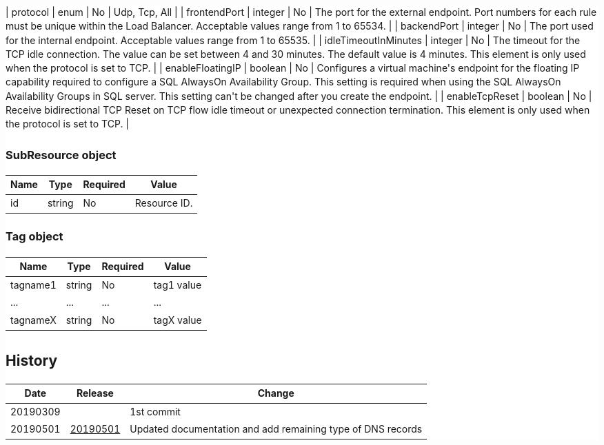 | protocol                | enum    | No       | Udp, Tcp, All                                                                                                                                                                                                                                                                        |
| frontendPort            | integer | No       | The port for the external endpoint. Port numbers for each rule must be unique within the Load Balancer. Acceptable values range from 1 to 65534.                                                                                                                                     |
| backendPort             | integer | No       | The port used for the internal endpoint. Acceptable values range from 1 to 65535.                                                                                                                                                                                                    |
| idleTimeoutInMinutes    | integer | No       | The timeout for the TCP idle connection. The value can be set between 4 and 30 minutes. The default value is 4 minutes. This element is only used when the protocol is set to TCP.                                                                                                   |
| enableFloatingIP        | boolean | No       | Configures a virtual machine's endpoint for the floating IP capability required to configure a SQL AlwaysOn Availability Group. This setting is required when using the SQL AlwaysOn Availability Groups in SQL server. This setting can't be changed after you create the endpoint. |
| enableTcpReset          | boolean | No       | Receive bidirectional TCP Reset on TCP flow idle timeout or unexpected connection termination. This element is only used when the protocol is set to TCP.                                                                                                                            |

### SubResource object

| Name | Type   | Required | Value        |
| ---- | ------ | -------- | ------------ |
| id   | string | No       | Resource ID. |

### Tag object

| Name     | Type   | Required | Value      |
| -------- | ------ | -------- | ---------- |
| tagname1 | string | No       | tag1 value |
| ...      | ...    | ...      | ...        |
| tagnameX | string | No       | tagX value |

## History

| Date     | Release                                                                              | Change                                                      |
| -------- | ------------------------------------------------------------------------------------ | ----------------------------------------------------------- |
| 20190309 |                                                                                      | 1st commit                                                  |
| 20190501 | [20190501](https://github.com/canada-ca-azure-templates/loadbalancers/tree/20190501) | Updated documentation and add remaining type of DNS records |
